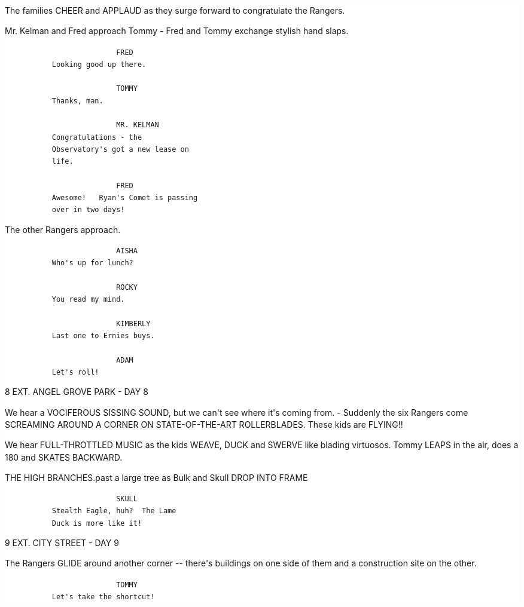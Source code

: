 The families CHEER and APPLAUD as they surge forward to
congratulate the Rangers.

Mr. Kelman and Fred approach Tommy -  Fred and Tommy exchange
stylish hand slaps.

                              FRED
               Looking good up there.

                              TOMMY
               Thanks, man.

                              MR. KELMAN
               Congratulations - the
               Observatory's got a new lease on
               life.

                              FRED
               Awesome!   Ryan's Comet is passing
               over in two days!

The other Rangers approach.

                              AISHA
               Who's up for lunch?

                              ROCKY
               You read my mind.

                              KIMBERLY
               Last one to Ernies buys.

                              ADAM
               Let's roll!


8   EXT.  ANGEL GROVE PARK  -  DAY                              8

We hear a VOCIFEROUS SISSING SOUND, but we can't see where  it's
coming from. - Suddenly the six Rangers come SCREAMING AROUND A
CORNER ON STATE-OF-THE-ART ROLLERBLADES.  These kids are FLYING!!
 
We hear FULL-THROTTLED MUSIC as the kids WEAVE, DUCK and SWERVE
like blading virtuosos.  Tommy LEAPS in the air, does a 180 and
SKATES BACKWARD.


THE HIGH BRANCHES.past a large tree as Bulk and Skull DROP INTO
FRAME

                              SKULL
               Stealth Eagle, huh?  The Lame
               Duck is more like it!

9   EXT.  CITY STREET - DAY                                     9

The Rangers GLIDE around another corner -- there's buildings on
one side of them and a construction site on the other.

                              TOMMY
               Let's take the shortcut!
